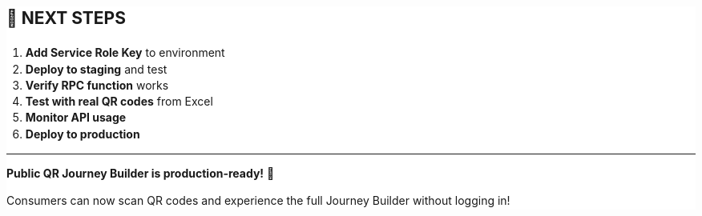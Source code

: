 
## 🎯 NEXT STEPS

1. **Add Service Role Key** to environment
2. **Deploy to staging** and test
3. **Verify RPC function** works
4. **Test with real QR codes** from Excel
5. **Monitor API usage**
6. **Deploy to production**

---

**Public QR Journey Builder is production-ready!** 🎉

Consumers can now scan QR codes and experience the full Journey Builder without logging in!
